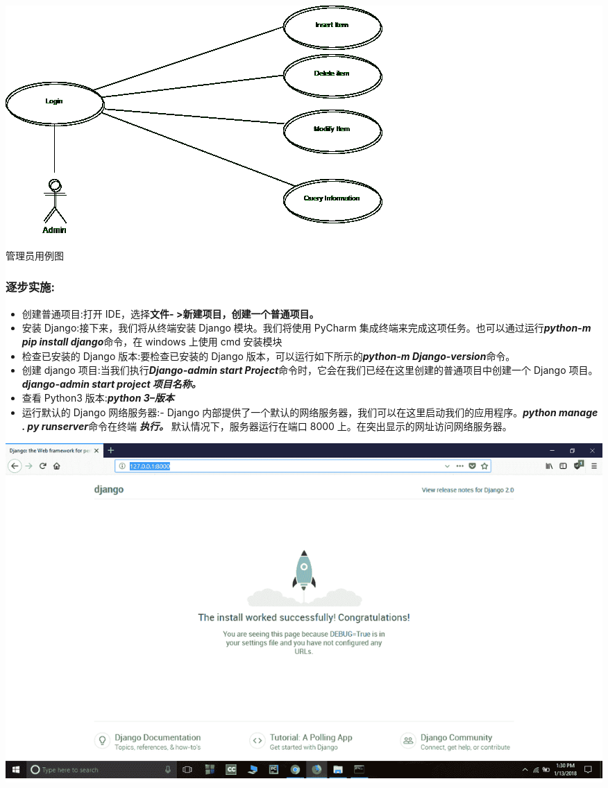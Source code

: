 ![](img/0aad485eea4bb4ae828098bc62604c27.png)

管理员用例图

### 逐步实施:

*   创建普通项目:打开 IDE，选择**文件- >新建项目，创建一个普通项目。**
*   安装 Django:接下来，我们将从终端安装 Django 模块。我们将使用 PyCharm 集成终端来完成这项任务。也可以通过运行***python-m pip install django***命令，在 windows 上使用 cmd 安装模块
*   检查已安装的 Django 版本:要检查已安装的 Django 版本，可以运行如下所示的***python-m Django-version***命令。
*   创建 django 项目:当我们执行***Django-admin start Project***命令时，它会在我们已经在这里创建的普通项目中创建一个 Django 项目。***django-admin start project 项目名称。***
*   查看 Python3 版本:***python 3–版本***
*   运行默认的 Django 网络服务器:- Django 内部提供了一个默认的网络服务器，我们可以在这里启动我们的应用程序。***python manage . py runserver***命令在终端 ***执行。*** 默认情况下，服务器运行在端口 8000 上。在突出显示的网址访问网络服务器。

![](img/8b1fb91e55b4efc66fbcef68c0b81071.png)
